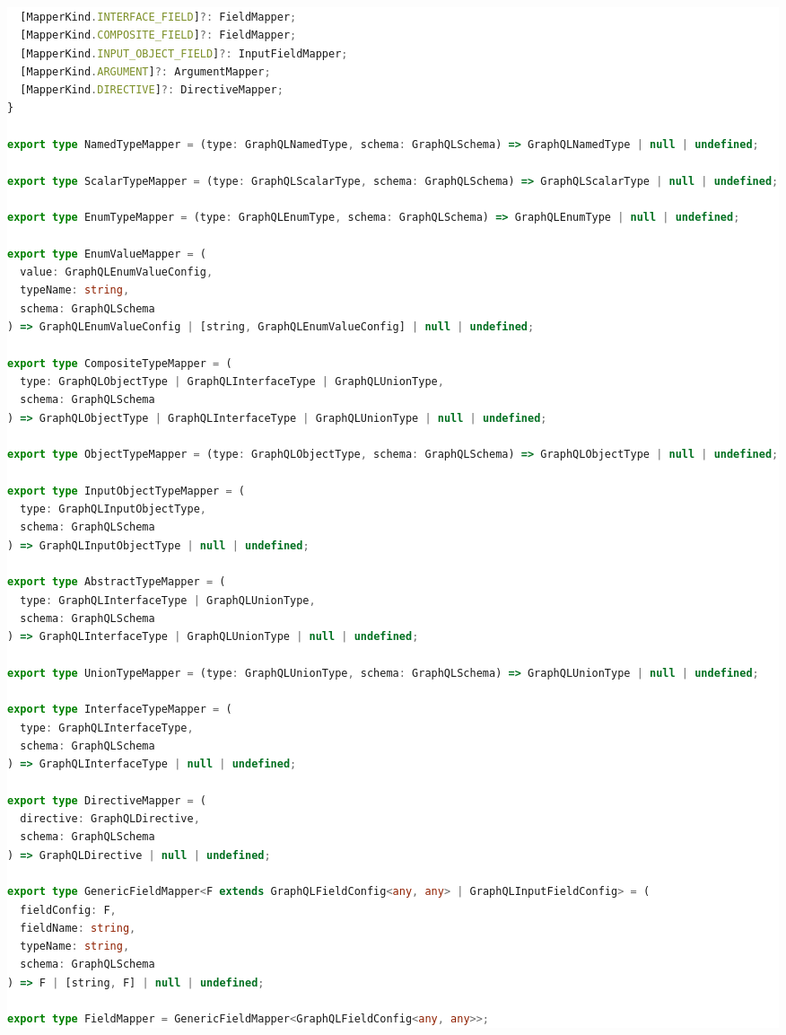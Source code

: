 ```typescript
  [MapperKind.INTERFACE_FIELD]?: FieldMapper;
  [MapperKind.COMPOSITE_FIELD]?: FieldMapper;
  [MapperKind.INPUT_OBJECT_FIELD]?: InputFieldMapper;
  [MapperKind.ARGUMENT]?: ArgumentMapper;
  [MapperKind.DIRECTIVE]?: DirectiveMapper;
}

export type NamedTypeMapper = (type: GraphQLNamedType, schema: GraphQLSchema) => GraphQLNamedType | null | undefined;

export type ScalarTypeMapper = (type: GraphQLScalarType, schema: GraphQLSchema) => GraphQLScalarType | null | undefined;

export type EnumTypeMapper = (type: GraphQLEnumType, schema: GraphQLSchema) => GraphQLEnumType | null | undefined;

export type EnumValueMapper = (
  value: GraphQLEnumValueConfig,
  typeName: string,
  schema: GraphQLSchema
) => GraphQLEnumValueConfig | [string, GraphQLEnumValueConfig] | null | undefined;

export type CompositeTypeMapper = (
  type: GraphQLObjectType | GraphQLInterfaceType | GraphQLUnionType,
  schema: GraphQLSchema
) => GraphQLObjectType | GraphQLInterfaceType | GraphQLUnionType | null | undefined;

export type ObjectTypeMapper = (type: GraphQLObjectType, schema: GraphQLSchema) => GraphQLObjectType | null | undefined;

export type InputObjectTypeMapper = (
  type: GraphQLInputObjectType,
  schema: GraphQLSchema
) => GraphQLInputObjectType | null | undefined;

export type AbstractTypeMapper = (
  type: GraphQLInterfaceType | GraphQLUnionType,
  schema: GraphQLSchema
) => GraphQLInterfaceType | GraphQLUnionType | null | undefined;

export type UnionTypeMapper = (type: GraphQLUnionType, schema: GraphQLSchema) => GraphQLUnionType | null | undefined;

export type InterfaceTypeMapper = (
  type: GraphQLInterfaceType,
  schema: GraphQLSchema
) => GraphQLInterfaceType | null | undefined;

export type DirectiveMapper = (
  directive: GraphQLDirective,
  schema: GraphQLSchema
) => GraphQLDirective | null | undefined;

export type GenericFieldMapper<F extends GraphQLFieldConfig<any, any> | GraphQLInputFieldConfig> = (
  fieldConfig: F,
  fieldName: string,
  typeName: string,
  schema: GraphQLSchema
) => F | [string, F] | null | undefined;

export type FieldMapper = GenericFieldMapper<GraphQLFieldConfig<any, any>>;

```
